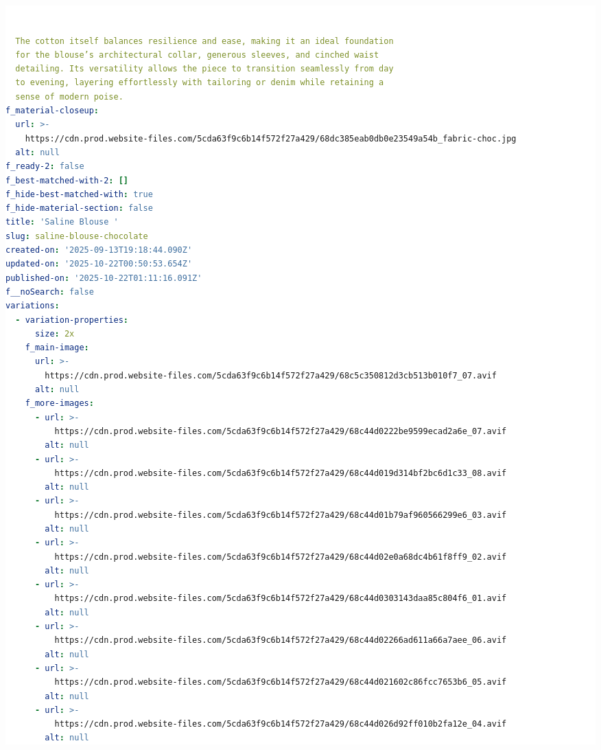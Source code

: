 ```yaml


  The cotton itself balances resilience and ease, making it an ideal foundation
  for the blouse’s architectural collar, generous sleeves, and cinched waist
  detailing. Its versatility allows the piece to transition seamlessly from day
  to evening, layering effortlessly with tailoring or denim while retaining a
  sense of modern poise.
f_material-closeup:
  url: >-
    https://cdn.prod.website-files.com/5cda63f9c6b14f572f27a429/68dc385eab0db0e23549a54b_fabric-choc.jpg
  alt: null
f_ready-2: false
f_best-matched-with-2: []
f_hide-best-matched-with: true
f_hide-material-section: false
title: 'Saline Blouse '
slug: saline-blouse-chocolate
created-on: '2025-09-13T19:18:44.090Z'
updated-on: '2025-10-22T00:50:53.654Z'
published-on: '2025-10-22T01:11:16.091Z'
f__noSearch: false
variations:
  - variation-properties:
      size: 2x
    f_main-image:
      url: >-
        https://cdn.prod.website-files.com/5cda63f9c6b14f572f27a429/68c5c350812d3cb513b010f7_07.avif
      alt: null
    f_more-images:
      - url: >-
          https://cdn.prod.website-files.com/5cda63f9c6b14f572f27a429/68c44d0222be9599ecad2a6e_07.avif
        alt: null
      - url: >-
          https://cdn.prod.website-files.com/5cda63f9c6b14f572f27a429/68c44d019d314bf2bc6d1c33_08.avif
        alt: null
      - url: >-
          https://cdn.prod.website-files.com/5cda63f9c6b14f572f27a429/68c44d01b79af960566299e6_03.avif
        alt: null
      - url: >-
          https://cdn.prod.website-files.com/5cda63f9c6b14f572f27a429/68c44d02e0a68dc4b61f8ff9_02.avif
        alt: null
      - url: >-
          https://cdn.prod.website-files.com/5cda63f9c6b14f572f27a429/68c44d0303143daa85c804f6_01.avif
        alt: null
      - url: >-
          https://cdn.prod.website-files.com/5cda63f9c6b14f572f27a429/68c44d02266ad611a66a7aee_06.avif
        alt: null
      - url: >-
          https://cdn.prod.website-files.com/5cda63f9c6b14f572f27a429/68c44d021602c86fcc7653b6_05.avif
        alt: null
      - url: >-
          https://cdn.prod.website-files.com/5cda63f9c6b14f572f27a429/68c44d026d92ff010b2fa12e_04.avif
        alt: null
```